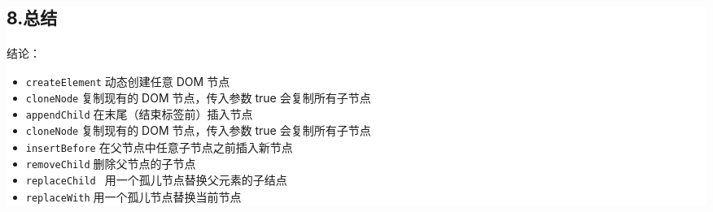 ## 8.总结

结论：

- `createElement` 动态创建任意 DOM 节点
- `cloneNode` 复制现有的 DOM 节点，传入参数 true 会复制所有子节点
- `appendChild` 在末尾（结束标签前）插入节点
- `cloneNode` 复制现有的 DOM 节点，传入参数 true 会复制所有子节点
- `insertBefore` 在父节点中任意子节点之前插入新节点
- `removeChild` 删除父节点的子节点
- `replaceChild ` 用一个孤儿节点替换父元素的子结点
- `replaceWith` 用一个孤儿节点替换当前节点